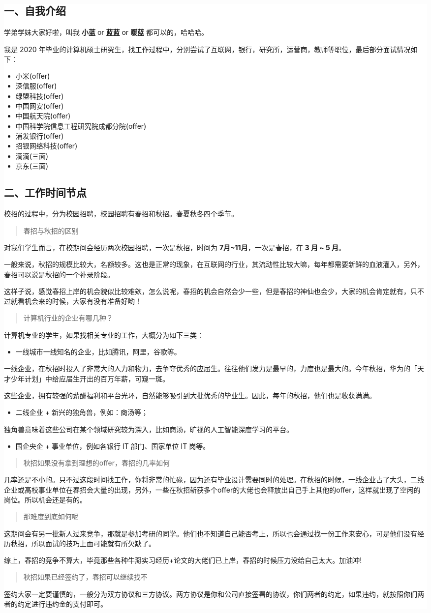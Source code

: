 
一、自我介绍
------

学弟学妹大家好啦，叫我 **小蓝** or **蓝蓝** or **暖蓝** 都可以的，哈哈哈。

我是 2020 年毕业的计算机硕士研究生，找工作过程中，分别尝试了互联网，银行，研究所，运营商，教师等职位，最后部分面试情况如下：

*   小米(offer)
*   深信服(offer)
*   绿盟科技(offer)
*   中国网安(offer)
*   中国航天院(offer)
*   中国科学院信息工程研究院成都分院(offer)
*   浦发银行(offer)
*   招银网络科技(offer)
*   滴滴(三面)
*   京东(三面)

二、工作时间节点
--------

校招的过程中，分为校园招聘，校园招聘有春招和秋招。春夏秋冬四个季节。

> 春招与秋招的区别

对我们学生而言，在校期间会经历两次校园招聘，一次是秋招，时间为 **7月~11月**，一次是春招，在 **3 月 ~ 5 月**。

一般来说，秋招的规模比较大，名额较多。这也是正常的现象，在互联网的行业，其流动性比较大嘛，每年都需要新鲜的血液灌入，另外，春招可以说是秋招的一个补录阶段。

这样子说，感觉春招上岸的机会貌似比较难欸，怎么说呢，春招的机会自然会少一些，但是春招的神仙也会少，大家的机会肯定就有，只不过就看机会来的时候，大家有没有准备好哟！

> 计算机行业的企业有哪几种？

计算机专业的学生，如果找相关专业的工作，大概分为如下三类：

*   一线城市一线知名的企业，比如腾讯，阿里，谷歌等。

一线企业，在秋招时投入了非常大的人力和物力，去争夺优秀的应届生。往往他们发力是最早的，力度也是最大的。今年秋招，华为的「天才少年计划」中给应届生开出的百万年薪，可窥一斑。

这些企业，拥有较强的薪酬福利和平台光环，自然能够吸引到大批优秀的毕业生。因此，每年的秋招，他们也是收获满满。

*   二线企业 + 新兴的独角兽，例如：商汤等；

独角兽意味着这些公司在某个领域研究较为深入，比如商汤，旷视的人工智能深度学习的平台。

*   国企央企 + 事业单位，例如各银行 IT 部门、国家单位 IT 岗等。

> 秋招如果没有拿到理想的offer，春招的几率如何

几率还是不小的。只不过这段时间找工作，你将非常的忙碌，因为还有毕业设计需要同时的处理。在秋招的时候，一线企业占了大头，二线企业或高校事业单位在春招会大量的出现，另外，一些在秋招斩获多个offer的大佬也会释放出自己手上其他的offer，这样就出现了空闲的岗位。所以机会还是有的。

> 那难度到底如何呢

这期间会有另一批新人过来竞争，那就是参加考研的同学。他们也不知道自己能否考上，所以也会通过找一份工作来安心，可是他们没有经历秋招，所以面试的技巧上面可能就有所欠缺了。

综上，春招的竞争不算大，毕竟那些各种牛掰实习经历+论文的大佬们已上岸，春招的时候压力没给自己太大。加油冲!

> 秋招如果已经签约了，春招可以继续找不

签约大家一定要谨慎的，一般分为双方协议和三方协议。两方协议是你和公司直接签署的协议，你们两者的约定，如果违约，就按照你们两者的约定进行违约金的支付即可。
